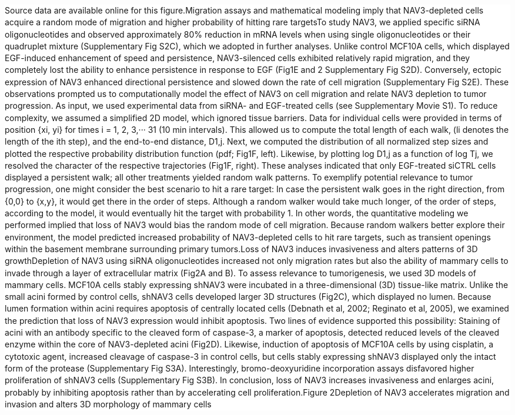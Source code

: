 Source data are available online for this figure.Migration assays and mathematical modeling imply that NAV3-depleted cells acquire a random mode of migration and higher probability of hitting rare targetsTo study NAV3, we applied specific siRNA oligonucleotides and observed approximately 80% reduction in mRNA levels when using single oligonucleotides or their quadruplet mixture (Supplementary Fig S2C), which we adopted in further analyses. Unlike control MCF10A cells, which displayed EGF-induced enhancement of speed and persistence, NAV3-silenced cells exhibited relatively rapid migration, and they completely lost the ability to enhance persistence in response to EGF (Fig1E and 2
Supplementary Fig S2D). Conversely, ectopic expression of NAV3 enhanced directional persistence and slowed down the rate of cell migration (Supplementary Fig S2E). These observations prompted us to computationally model the effect of NAV3 on cell migration and relate NAV3 depletion to tumor progression. As input, we used experimental data from siRNA- and EGF-treated cells (see Supplementary Movie S1). To reduce complexity, we assumed a simplified 2D model, which ignored tissue barriers. Data for individual cells were provided in terms of position {xi, yi} for times i = 1, 2, 3,··· 31 (10 min intervals). This allowed us to compute the total length of each walk, 
(li denotes the length of the ith step), and the end-to-end distance, D1,j. Next, we computed the distribution of all normalized step sizes and plotted the respective probability distribution function (pdf; Fig1F, left). Likewise, by plotting log D1,j as a function of log Tj, we resolved the character of the respective trajectories (Fig1F, right). These analyses indicated that only EGF-treated siCTRL cells displayed a persistent walk; all other treatments yielded random walk patterns. To exemplify potential relevance to tumor progression, one might consider the best scenario to hit a rare target: In case the persistent walk goes in the right direction, from {0,0} to {x,y}, it would get there in the order of  steps. Although a random walker would take much longer, of the order of  steps, according to the model, it would eventually hit the target with probability 1. In other words, the quantitative modeling we performed implied that loss of NAV3 would bias the random mode of cell migration. Because random walkers better explore their environment, the model predicted increased probability of NAV3-depleted cells to hit rare targets, such as transient openings within the basement membrane surrounding primary tumors.Loss of NAV3 induces invasiveness and alters patterns of 3D growthDepletion of NAV3 using siRNA oligonucleotides increased not only migration rates but also the ability of mammary cells to invade through a layer of extracellular matrix (Fig2A and B). To assess relevance to tumorigenesis, we used 3D models of mammary cells. MCF10A cells stably expressing shNAV3 were incubated in a three-dimensional (3D) tissue-like matrix. Unlike the small acini formed by control cells, shNAV3 cells developed larger 3D structures (Fig2C), which displayed no lumen. Because lumen formation within acini requires apoptosis of centrally located cells (Debnath et al, 2002; Reginato et al, 2005), we examined the prediction that loss of NAV3 expression would inhibit apoptosis. Two lines of evidence supported this possibility: Staining of acini with an antibody specific to the cleaved form of caspase-3, a marker of apoptosis, detected reduced levels of the cleaved enzyme within the core of NAV3-depleted acini (Fig2D). Likewise, induction of apoptosis of MCF10A cells by using cisplatin, a cytotoxic agent, increased cleavage of caspase-3 in control cells, but cells stably expressing shNAV3 displayed only the intact form of the protease (Supplementary Fig S3A). Interestingly, bromo-deoxyuridine incorporation assays disfavored higher proliferation of shNAV3 cells (Supplementary Fig S3B). In conclusion, loss of NAV3 increases invasiveness and enlarges acini, probably by inhibiting apoptosis rather than by accelerating cell proliferation.Figure 2Depletion of NAV3 accelerates migration and invasion and alters 3D morphology of mammary cells